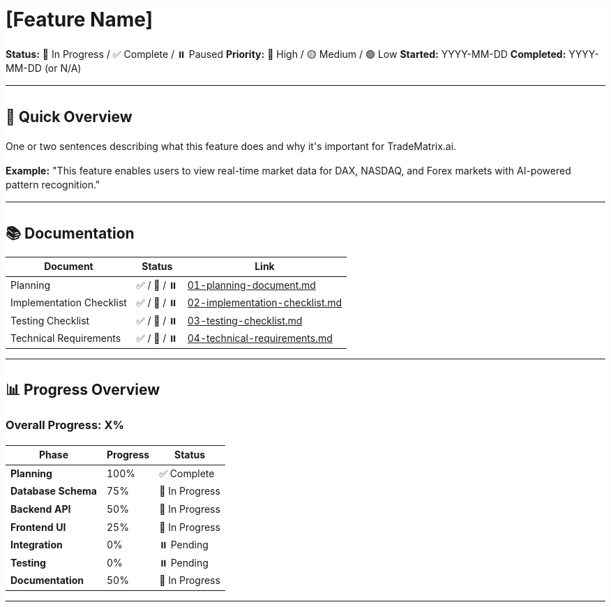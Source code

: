 # [Feature Name]

**Status:** 🚧 In Progress / ✅ Complete / ⏸️ Paused
**Priority:** 🔴 High / 🟡 Medium / 🟢 Low
**Started:** YYYY-MM-DD
**Completed:** YYYY-MM-DD (or N/A)

---

## 📝 Quick Overview

One or two sentences describing what this feature does and why it's important for TradeMatrix.ai.

**Example:** "This feature enables users to view real-time market data for DAX, NASDAQ, and Forex markets with AI-powered pattern recognition."

---

## 📚 Documentation

| Document | Status | Link |
|----------|--------|------|
| Planning | ✅ / 🚧 / ⏸️ | [01-planning-document.md](./01-planning-document.md) |
| Implementation Checklist | ✅ / 🚧 / ⏸️ | [02-implementation-checklist.md](./02-implementation-checklist.md) |
| Testing Checklist | ✅ / 🚧 / ⏸️ | [03-testing-checklist.md](./03-testing-checklist.md) |
| Technical Requirements | ✅ / 🚧 / ⏸️ | [04-technical-requirements.md](./04-technical-requirements.md) |

---

## 📊 Progress Overview

### Overall Progress: X%

| Phase | Progress | Status |
|-------|----------|--------|
| **Planning** | 100% | ✅ Complete |
| **Database Schema** | 75% | 🚧 In Progress |
| **Backend API** | 50% | 🚧 In Progress |
| **Frontend UI** | 25% | 🚧 In Progress |
| **Integration** | 0% | ⏸️ Pending |
| **Testing** | 0% | ⏸️ Pending |
| **Documentation** | 50% | 🚧 In Progress |

---